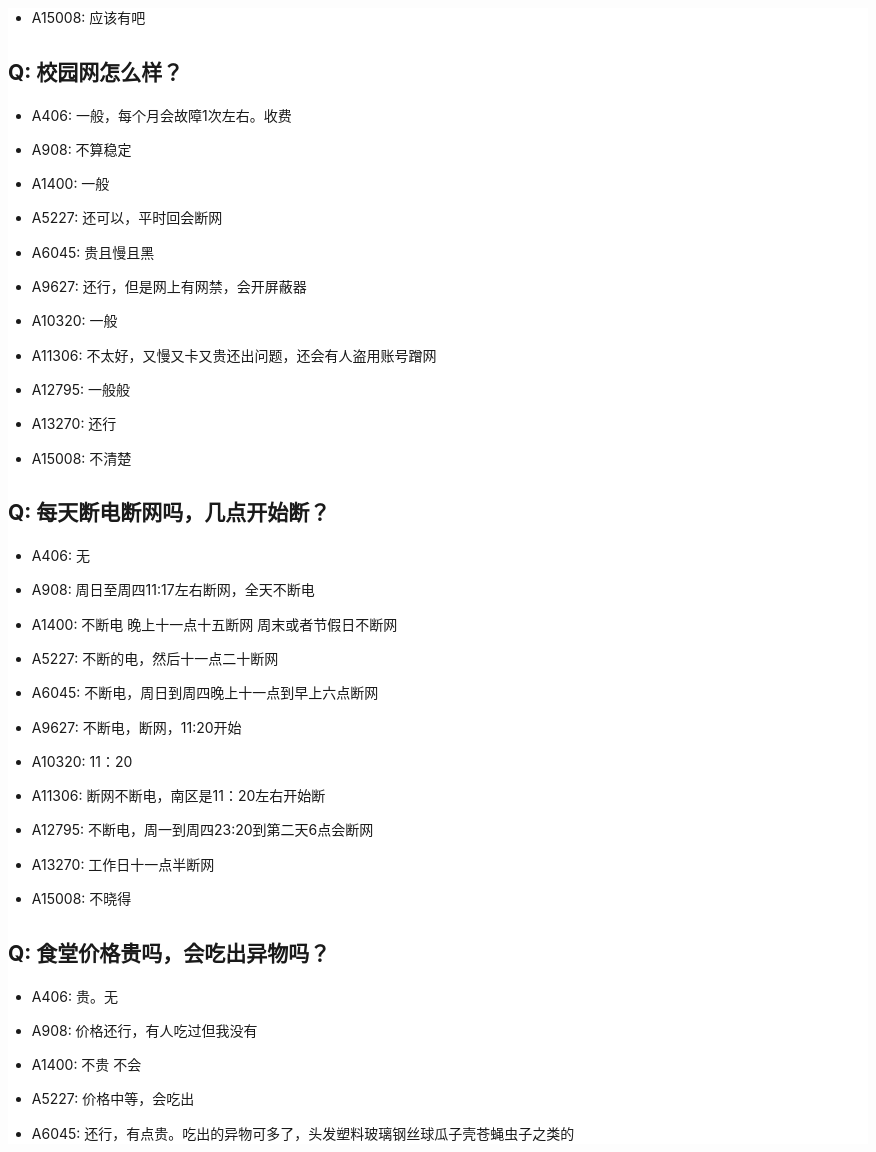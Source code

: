 - A15008: 应该有吧

## Q: 校园网怎么样？

- A406: 一般，每个月会故障1次左右。收费

- A908: 不算稳定

- A1400: 一般

- A5227: 还可以，平时回会断网

- A6045: 贵且慢且黑

- A9627: 还行，但是网上有网禁，会开屏蔽器

- A10320: 一般

- A11306: 不太好，又慢又卡又贵还出问题，还会有人盗用账号蹭网

- A12795: 一般般

- A13270: 还行

- A15008: 不清楚

## Q: 每天断电断网吗，几点开始断？

- A406: 无

- A908: 周日至周四11:17左右断网，全天不断电

- A1400: 不断电 晚上十一点十五断网 周末或者节假日不断网

- A5227: 不断的电，然后十一点二十断网

- A6045: 不断电，周日到周四晚上十一点到早上六点断网

- A9627: 不断电，断网，11:20开始

- A10320: 11：20

- A11306: 断网不断电，南区是11：20左右开始断

- A12795: 不断电，周一到周四23:20到第二天6点会断网

- A13270: 工作日十一点半断网

- A15008: 不晓得

## Q: 食堂价格贵吗，会吃出异物吗？

- A406: 贵。无

- A908: 价格还行，有人吃过但我没有

- A1400: 不贵 不会

- A5227: 价格中等，会吃出

- A6045: 还行，有点贵。吃出的异物可多了，头发塑料玻璃钢丝球瓜子壳苍蝇虫子之类的
